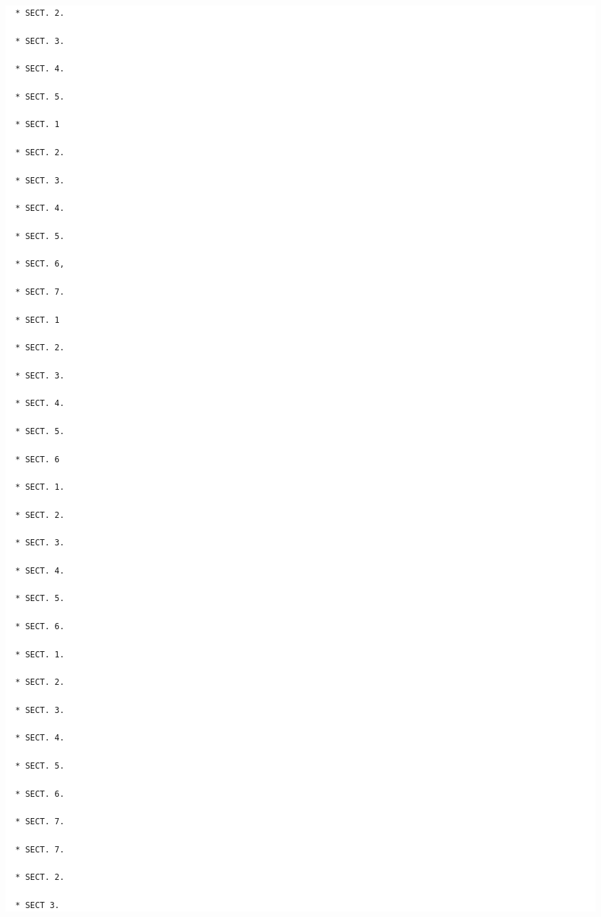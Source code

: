       * SECT. 2.

      * SECT. 3.

      * SECT. 4.

      * SECT. 5.

      * SECT. 1

      * SECT. 2.

      * SECT. 3.

      * SECT. 4.

      * SECT. 5.

      * SECT. 6,

      * SECT. 7.

      * SECT. 1

      * SECT. 2.

      * SECT. 3.

      * SECT. 4.

      * SECT. 5.

      * SECT. 6

      * SECT. 1.

      * SECT. 2.

      * SECT. 3.

      * SECT. 4.

      * SECT. 5.

      * SECT. 6.

      * SECT. 1.

      * SECT. 2.

      * SECT. 3.

      * SECT. 4.

      * SECT. 5.

      * SECT. 6.

      * SECT. 7.

      * SECT. 7.

      * SECT. 2.

      * SECT 3.
